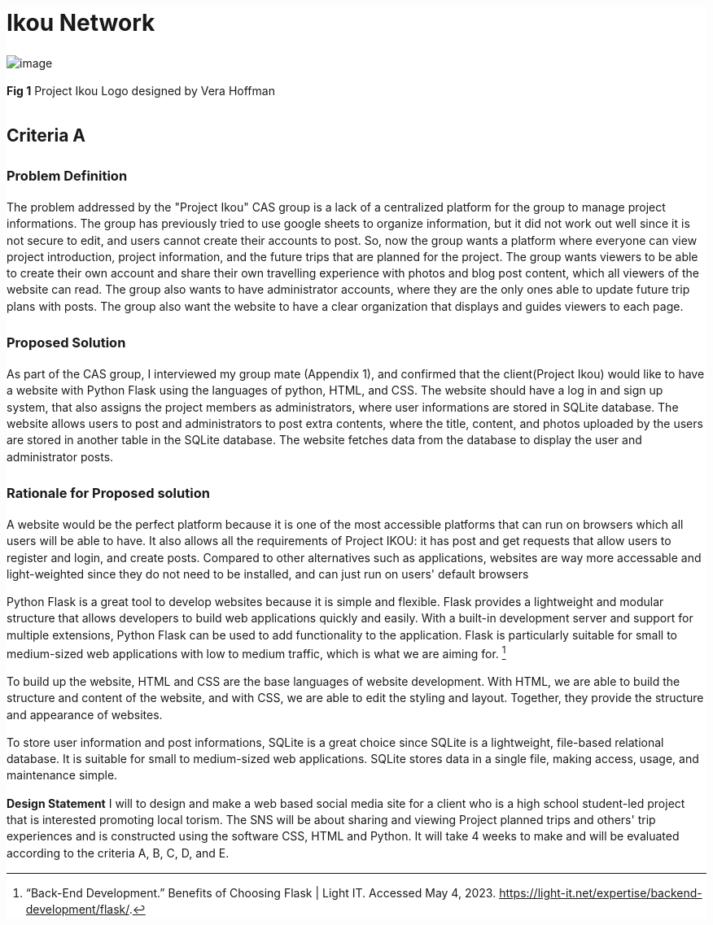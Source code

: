 # Ikou Network
![image](https://user-images.githubusercontent.com/100017195/236658316-9ffe5290-ec10-480e-b00d-01e3d29351f4.png)

**Fig 1** Project Ikou Logo designed by Vera Hoffman

## Criteria A

### Problem Definition
The problem addressed by the "Project Ikou" CAS group is a lack of a centralized platform for the group to manage project informations. The group has previously tried to use google sheets to organize information, but it did not work out well since it is not secure to edit, and users cannot create their accounts to post. So, now the group wants a platform where everyone can view project introduction, project information, and the future trips that are planned for the project. The group wants viewers to be able to create their own account and share their own travelling experience with photos and blog post content, which all viewers of the website can read. The group also wants to have administrator accounts, where they are the only ones able to update future trip plans with posts. The group also want the website to have a clear organization that displays and guides viewers to each page. 

### Proposed Solution
As part of the CAS group, I interviewed my group mate (Appendix 1), and confirmed that the client(Project Ikou) would like to have a website with Python Flask using the languages of python, HTML, and CSS. The website should have a log in and sign up system, that also assigns the project members as administrators, where user informations are stored in SQLite database. The website allows users to post and administrators to post extra contents, where the title, content, and photos uploaded by the users are stored in another table in the SQLite database. The website fetches data from the database to display the user and administrator posts.


### Rationale for Proposed solution
A website would be the perfect platform because it is one of the most accessible platforms that can run on browsers which all users will be able to have. It also allows all the requirements of Project IKOU: it has post and get requests that allow users to register and login, and create posts. Compared to other alternatives such as applications, websites are way more accessable and light-weighted since they do not need to be installed, and can just run on users' default browsers

Python Flask is a great tool to develop websites because it is simple and flexible. Flask provides a lightweight and modular structure that allows developers to build web applications quickly and easily. With a built-in development server and support for multiple extensions, Python Flask can be used to add functionality to the application. Flask is particularly suitable for small to medium-sized web applications with low to medium traffic, which is what we are aiming for. [^1]


To build up the website, HTML and CSS are the base languages of website development. With HTML, we are able to build the structure and content of the website, and with CSS, we are able to edit the styling and layout. Together, they provide the structure and appearance of websites.

To store user information and post informations, SQLite is a great choice since SQLite is a lightweight, file-based relational database. It is suitable for small to medium-sized web applications. SQLite stores data in a single file, making access, usage, and maintenance simple.

**Design Statement** I will to design and make a web based social media site for a client who is a high school student-led project that is interested promoting local torism. The SNS will be about sharing and viewing Project planned trips and others' trip experiences and is constructed using the software CSS, HTML and Python. It will take 4 weeks to make and will be evaluated according to the criteria A, B, C, D, and E.


[^1]: “Back-End Development.” Benefits of Choosing Flask | Light IT. Accessed May 4, 2023. https://light-it.net/expertise/backend-development/flask/. 